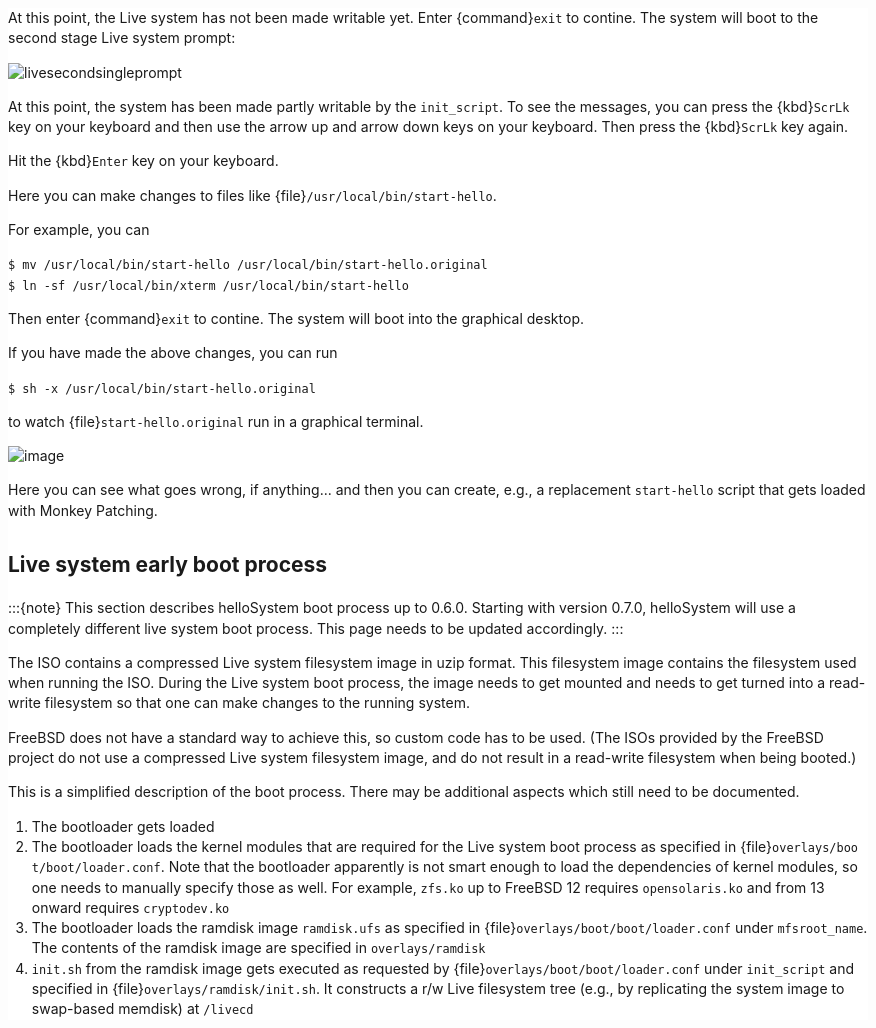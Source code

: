 At this point, the Live system has not been made writable yet.
Enter {command}`exit` to contine. The system will boot to the second stage Live system prompt:

![livesecondsingleprompt](https://user-images.githubusercontent.com/2480569/202910576-e4253133-8544-4566-8b8e-8c0895f63edd.png)

At this point, the system has been made partly writable by the `init_script`. To see the messages, you can press the {kbd}`ScrLk` key on your keyboard and then use the arrow up and arrow down keys on your keyboard. Then press the {kbd}`ScrLk` key again.

Hit the {kbd}`Enter` key on your keyboard.

Here you can make changes to files like {file}`/usr/local/bin/start-hello`. 

For example, you can

```console
$ mv /usr/local/bin/start-hello /usr/local/bin/start-hello.original
$ ln -sf /usr/local/bin/xterm /usr/local/bin/start-hello
```

Then enter {command}`exit` to contine. The system will boot into the graphical desktop.

If you have made the above changes, you can run

```console
$ sh -x /usr/local/bin/start-hello.original
```

to watch {file}`start-hello.original` run in a graphical terminal.

![image](https://user-images.githubusercontent.com/2480569/202913068-5399a4fa-cefc-4ffc-ba24-9b752d6a4cff.png)

Here you can see what goes wrong, if anything... and then you can create, e.g., a replacement `start-hello` script that gets loaded with Monkey Patching.

## Live system early boot process

:::{note}
This section describes helloSystem boot process up to 0.6.0. Starting with version 0.7.0, helloSystem will use a completely different live system boot process. This page needs to be updated accordingly.
:::

The ISO contains a compressed Live system filesystem image in uzip format. This filesystem image contains the filesystem used when running the ISO. During the Live system boot process, the image needs to get mounted and needs to get turned into a read-write filesystem so that one can make changes to the running system.

FreeBSD does not have a standard way to achieve this, so custom code has to be used. (The ISOs provided by the FreeBSD project do not use a compressed Live system filesystem image, and do not result in a read-write filesystem when being booted.)

This is a simplified description of the boot process. There may be additional aspects which still need to be documented.

1. The bootloader gets loaded
2. The bootloader loads the kernel modules that are required for the Live system boot process as specified in {file}`overlays/boot/boot/loader.conf`. Note that the bootloader apparently is not smart enough to load the dependencies of kernel modules, so one needs to manually specify those as well. For example, `zfs.ko` up to FreeBSD 12 requires `opensolaris.ko` and from 13 onward requires `cryptodev.ko`
3. The bootloader loads the ramdisk image `ramdisk.ufs` as specified in {file}`overlays/boot/boot/loader.conf` under `mfsroot_name`. The contents of the ramdisk image are specified in `overlays/ramdisk`
4. `init.sh` from the ramdisk image gets executed as requested by {file}`overlays/boot/boot/loader.conf` under `init_script` and specified in {file}`overlays/ramdisk/init.sh`. It constructs a r/w Live filesystem tree (e.g., by replicating the system image to swap-based memdisk) at `/livecd`
